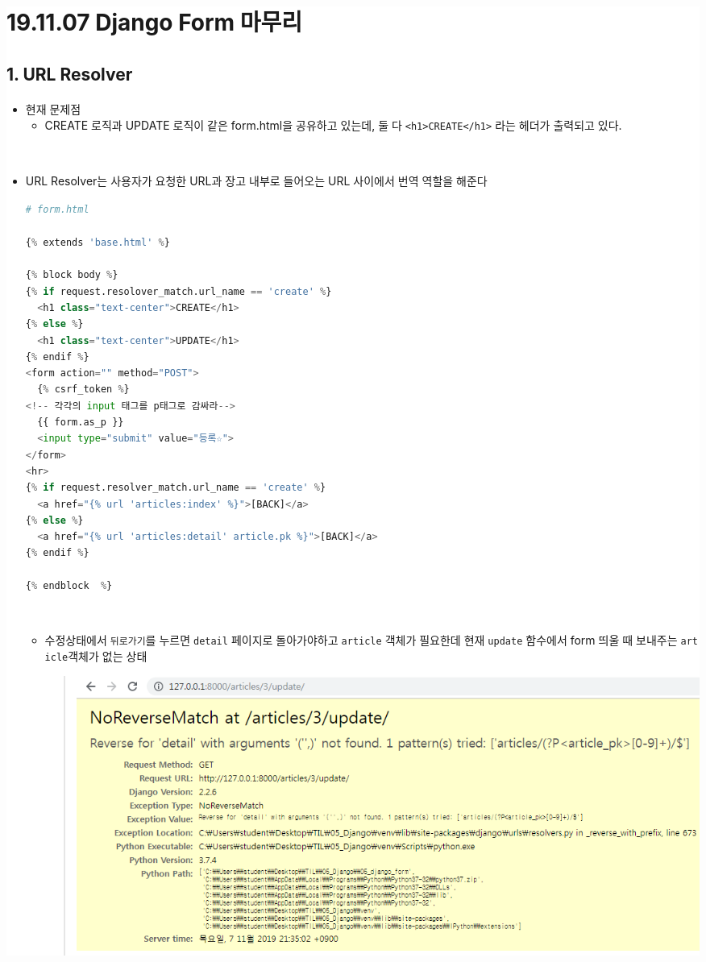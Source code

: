 # 19.11.07 Django Form 마무리

## 1. URL Resolver

- 현재 문제점 
  - CREATE 로직과 UPDATE 로직이 같은 form.html을 공유하고 있는데, 둘 다 `<h1>CREATE</h1>` 라는 헤더가 출력되고 있다.

<br>

- URL Resolver는 사용자가 요청한 URL과 장고 내부로 들어오는 URL 사이에서 번역 역할을 해준다

  ```python
  # form.html
  
  {% extends 'base.html' %}
  
  {% block body %}
  {% if request.resolover_match.url_name == 'create' %}
    <h1 class="text-center">CREATE</h1>
  {% else %}
    <h1 class="text-center">UPDATE</h1>
  {% endif %}
  <form action="" method="POST">
    {% csrf_token %}
  <!-- 각각의 input 태그를 p태그로 감싸라-->  
    {{ form.as_p }} 
    <input type="submit" value="등록☆">
  </form>
  <hr>
  {% if request.resolver_match.url_name == 'create' %}
    <a href="{% url 'articles:index' %}">[BACK]</a>
  {% else %}
    <a href="{% url 'articles:detail' article.pk %}">[BACK]</a>
  {% endif %}
  
  {% endblock  %}
  ```

  <br>

  - 수정상태에서 `뒤로가기`를 누르면 `detail`  페이지로 돌아가야하고 `article` 객체가 필요한데 현재 `update` 함수에서 form 띄울 때 보내주는 `article`객체가 없는 상태

    > ![1573130136820](images/1573130136820.png)
